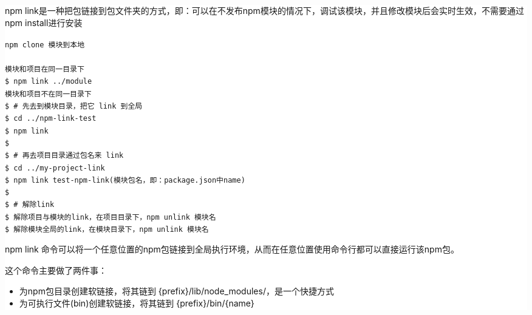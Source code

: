 npm link是一种把包链接到包文件夹的方式，即：可以在不发布npm模块的情况下，调试该模块，并且修改模块后会实时生效，不需要通过npm install进行安装

```shell
npm clone 模块到本地

模块和项目在同一目录下
$ npm link ../module
模块和项目不在同一目录下
$ # 先去到模块目录，把它 link 到全局
$ cd ../npm-link-test
$ npm link
$
$ # 再去项目目录通过包名来 link
$ cd ../my-project-link
$ npm link test-npm-link(模块包名，即：package.json中name)
$
$ # 解除link
$ 解除项目与模块的link，在项目目录下，npm unlink 模块名
$ 解除模块全局的link，在模块目录下，npm unlink 模块名
```

npm link 命令可以将一个任意位置的npm包链接到全局执行环境，从而在任意位置使用命令行都可以直接运行该npm包。

这个命令主要做了两件事：

- 为npm包目录创建软链接，将其链到 {prefix}/lib/node_modules/<package>，是一个快捷方式
- 为可执行文件(bin)创建软链接，将其链到 {prefix}/bin/{name}